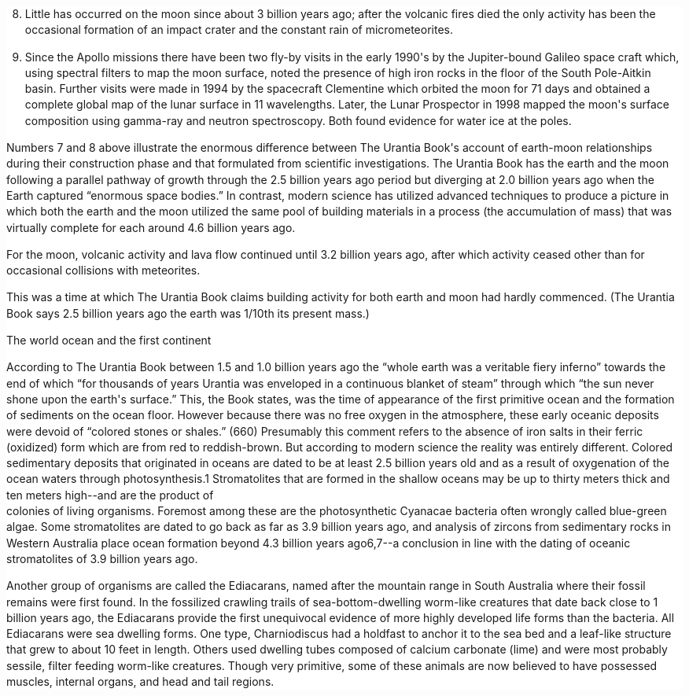 8. Little has occurred on the moon since about 3 billion years ago; after the volcanic fires died the only activity has been the occasional formation of an impact crater and the constant rain of micrometeorites.

9. Since the Apollo missions there have been two fly-by visits in the early 1990's by the Jupiter-bound Galileo space craft which, using spectral filters to map the moon surface, noted the presence of high iron rocks in the floor of the South Pole-Aitkin basin. Further visits were made in 1994 by the spacecraft Clementine which orbited the moon for 71 days and obtained a complete global map of the lunar surface in 11 wavelengths. Later, the Lunar Prospector in 1998 mapped the moon's surface composition using gamma-ray and neutron spectroscopy. Both found evidence for water ice at the poles.

Numbers 7 and 8 above illustrate the enormous difference between The Urantia Book's account of earth-moon relationships during their construction phase and that formulated from scientific investigations. The Urantia Book has the earth and the moon following a parallel pathway of growth through the 2.5 billion years ago period but diverging at 2.0 billion years ago when the Earth captured “enormous space bodies.” In contrast, modern science has utilized advanced techniques to produce a picture in which both the earth and the moon utilized the same pool of building materials in a process (the accumulation of mass) that was virtually complete for each around 4.6 billion years ago.

For the moon, volcanic activity and lava flow continued until 3.2 billion years ago, after which activity ceased other than for occasional collisions with meteorites.

This was a time at which The Urantia Book claims building activity for both earth and moon had hardly commenced. (The Urantia Book says 2.5 billion years ago the earth was 1/10th its present mass.)


The world ocean and the first continent


According to The Urantia Book between 1.5 and 1.0 billion years ago the “whole earth was a veritable fiery inferno” towards the end of which “for thousands of years Urantia was enveloped in a continuous blanket of steam” through which “the sun never shone upon the earth's surface.” This, the Book states, was the time of appearance of the first primitive ocean and the formation of sediments on the ocean floor. However because there was no free oxygen in the atmosphere, these early oceanic deposits were devoid of “colored stones or shales.” (660) Presumably this comment refers to the absence of iron salts in their ferric (oxidized) form which are from red to reddish-brown.
But according to modern science the reality was entirely different. Colored sedimentary deposits that originated in oceans are dated to be at least 2.5 billion years old and as a result of oxygenation of the ocean waters through photosynthesis.1 Stromatolites that are formed in the shallow oceans may be up to thirty meters thick and ten meters high--and are the product of 	
colonies of living organisms. Foremost among these are the photosynthetic Cyanacae bacteria often wrongly called blue-green algae. Some stromatolites are dated to go back as far as 3.9 billion years ago, and analysis of zircons from sedimentary rocks in Western Australia place ocean formation beyond 4.3 billion years ago6,7--a conclusion in line with the dating of oceanic stromatolites of 3.9 billion years ago.

Another group of organisms are called the Ediacarans, named after the mountain range in South Australia where their fossil remains were first found. In the fossilized crawling trails of sea-bottom-dwelling worm-like creatures that date back close to 1 billion years ago, the Ediacarans provide the first unequivocal evidence of more highly developed life forms than the bacteria. All Ediacarans were sea dwelling forms. One type, Charniodiscus had a holdfast to anchor it to the sea bed and a leaf-like structure that grew to about 10 feet in length. Others used dwelling tubes composed of calcium carbonate (lime) and were most probably sessile, filter feeding worm-like creatures. Though very primitive, some of these animals are now believed to have possessed muscles, internal organs, and head and tail regions.
